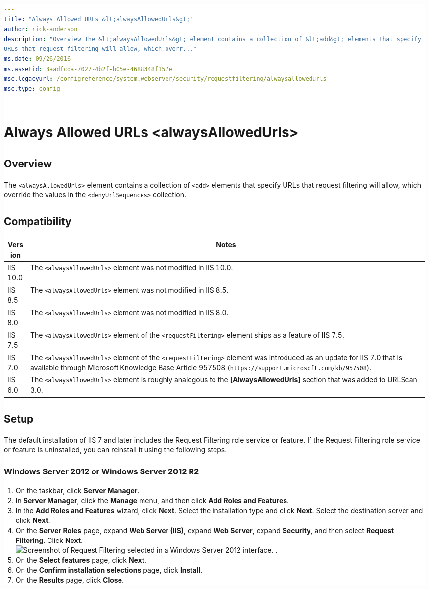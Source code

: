```yaml
---
title: "Always Allowed URLs &lt;alwaysAllowedUrls&gt;"
author: rick-anderson
description: "Overview The &lt;alwaysAllowedUrls&gt; element contains a collection of &lt;add&gt; elements that specify URLs that request filtering will allow, which overr..."
ms.date: 09/26/2016
ms.assetid: 3aadfcda-7027-4b2f-b05e-4688348f157e
msc.legacyurl: /configreference/system.webserver/security/requestfiltering/alwaysallowedurls
msc.type: config
---
```

# Always Allowed URLs &lt;alwaysAllowedUrls&gt;

<a id="001"></a>
## Overview

The `<alwaysAllowedUrls>` element contains a collection of [`<add>`](add.md) elements that specify URLs that request filtering will allow, which override the values in the [`<denyUrlSequences>`](../denyurlsequences/index.md) collection.

<a id="002"></a>
## Compatibility

| Version | Notes |
| --- | --- |
| IIS 10.0 | The `<alwaysAllowedUrls>` element was not modified in IIS 10.0. |
| IIS 8.5 | The `<alwaysAllowedUrls>` element was not modified in IIS 8.5. |
| IIS 8.0 | The `<alwaysAllowedUrls>` element was not modified in IIS 8.0. |
| IIS 7.5 | The `<alwaysAllowedUrls>` element of the `<requestFiltering>` element ships as a feature of IIS 7.5. |
| IIS 7.0 | The `<alwaysAllowedUrls>` element of the `<requestFiltering>` element was introduced as an update for IIS 7.0 that is available through Microsoft Knowledge Base Article 957508 (`https://support.microsoft.com/kb/957508`). |
| IIS 6.0 | The `<alwaysAllowedUrls>` element is roughly analogous to the **[AlwaysAllowedUrls]** section that was added to URLScan 3.0. |

<a id="003"></a>
## Setup

The default installation of IIS 7 and later includes the Request Filtering role service or feature. If the Request Filtering role service or feature is uninstalled, you can reinstall it using the following steps.

### Windows Server 2012 or Windows Server 2012 R2

1. On the taskbar, click **Server Manager**.
2. In **Server Manager**, click the **Manage** menu, and then click **Add Roles and Features**.
3. In the **Add Roles and Features** wizard, click **Next**. Select the installation type and click **Next**. Select the destination server and click **Next**.
4. On the **Server Roles** page, expand **Web Server (IIS)**, expand **Web Server**, expand **Security**, and then select **Request Filtering**. Click **Next**.  
    ![Screenshot of Request Filtering selected in a Windows Server 2012 interface.](index/_static/image1.png) .
5. On the **Select features** page, click **Next**.
6. On the **Confirm installation selections** page, click **Install**.
7. On the **Results** page, click **Close**.
